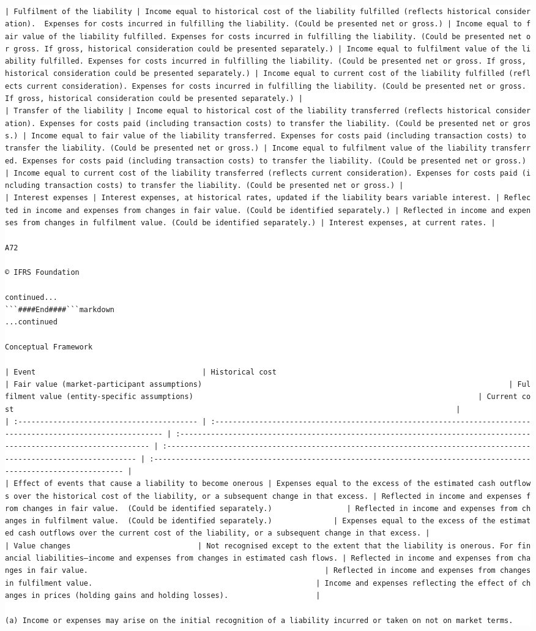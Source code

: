 ```
| Fulfilment of the liability | Income equal to historical cost of the liability fulfilled (reflects historical consideration).  Expenses for costs incurred in fulfilling the liability. (Could be presented net or gross.) | Income equal to fair value of the liability fulfilled. Expenses for costs incurred in fulfilling the liability. (Could be presented net or gross. If gross, historical consideration could be presented separately.) | Income equal to fulfilment value of the liability fulfilled. Expenses for costs incurred in fulfilling the liability. (Could be presented net or gross. If gross, historical consideration could be presented separately.) | Income equal to current cost of the liability fulfilled (reflects current consideration). Expenses for costs incurred in fulfilling the liability. (Could be presented net or gross. If gross, historical consideration could be presented separately.) |
| Transfer of the liability | Income equal to historical cost of the liability transferred (reflects historical consideration). Expenses for costs paid (including transaction costs) to transfer the liability. (Could be presented net or gross.) | Income equal to fair value of the liability transferred. Expenses for costs paid (including transaction costs) to transfer the liability. (Could be presented net or gross.) | Income equal to fulfilment value of the liability transferred. Expenses for costs paid (including transaction costs) to transfer the liability. (Could be presented net or gross.) | Income equal to current cost of the liability transferred (reflects current consideration). Expenses for costs paid (including transaction costs) to transfer the liability. (Could be presented net or gross.) |
| Interest expenses | Interest expenses, at historical rates, updated if the liability bears variable interest. | Reflected in income and expenses from changes in fair value. (Could be identified separately.) | Reflected in income and expenses from changes in fulfilment value. (Could be identified separately.) | Interest expenses, at current rates. |

A72

© IFRS Foundation

continued...
```####End####```markdown
...continued

Conceptual Framework

| Event                                      | Historical cost                                                                                             | Fair value (market-participant assumptions)                                                                      | Fulfilment value (entity-specific assumptions)                                                                 | Current cost                                                                                                     |
| :----------------------------------------- | :------------------------------------------------------------------------------------------------------------ | :----------------------------------------------------------------------------------------------------------------- | :----------------------------------------------------------------------------------------------------------------- | :----------------------------------------------------------------------------------------------------------------- |
| Effect of events that cause a liability to become onerous | Expenses equal to the excess of the estimated cash outflows over the historical cost of the liability, or a subsequent change in that excess. | Reflected in income and expenses from changes in fair value.  (Could be identified separately.)                 | Reflected in income and expenses from changes in fulfilment value.  (Could be identified separately.)              | Expenses equal to the excess of the estimated cash outflows over the current cost of the liability, or a subsequent change in that excess. |
| Value changes                             | Not recognised except to the extent that the liability is onerous. For financial liabilities—income and expenses from changes in estimated cash flows. | Reflected in income and expenses from changes in fair value.                                                      | Reflected in income and expenses from changes in fulfilment value.                                                   | Income and expenses reflecting the effect of changes in prices (holding gains and holding losses).                    |

(a) Income or expenses may arise on the initial recognition of a liability incurred or taken on not on market terms.

```